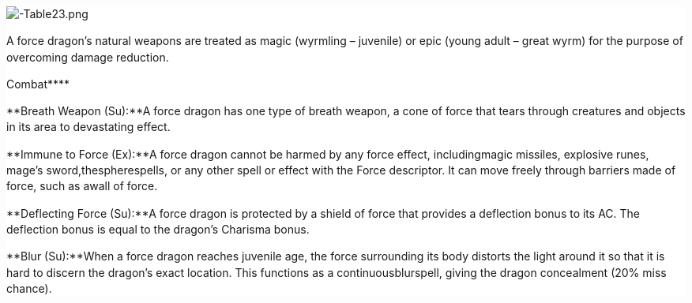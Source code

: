 



























































![-Table23.png](-Table23.png)

A force dragon’s natural weapons are treated as magic (wyrmling – juvenile) or epic (young adult – great wyrm) for the purpose of overcoming damage reduction.

Combat****

**Breath Weapon (Su):**A force dragon has one type of breath weapon, a cone of force that tears through creatures and objects in its area to devastating effect.

**Immune to Force (Ex):**A force dragon cannot be harmed by any force effect, includingmagic missiles, explosive runes, mage’s sword,thespherespells, or any other spell or effect with the Force descriptor. It can move freely through barriers made of force, such as awall of force.

**Deflecting Force (Su):**A force dragon is protected by a shield of force that provides a deflection bonus to its AC. The deflection bonus is equal to the dragon’s Charisma bonus.

**Blur (Su):**When a force dragon reaches juvenile age, the force surrounding its body distorts the light around it so that it is hard to discern the dragon’s exact location. This functions as a continuousblurspell, giving the dragon concealment (20% miss chance).
